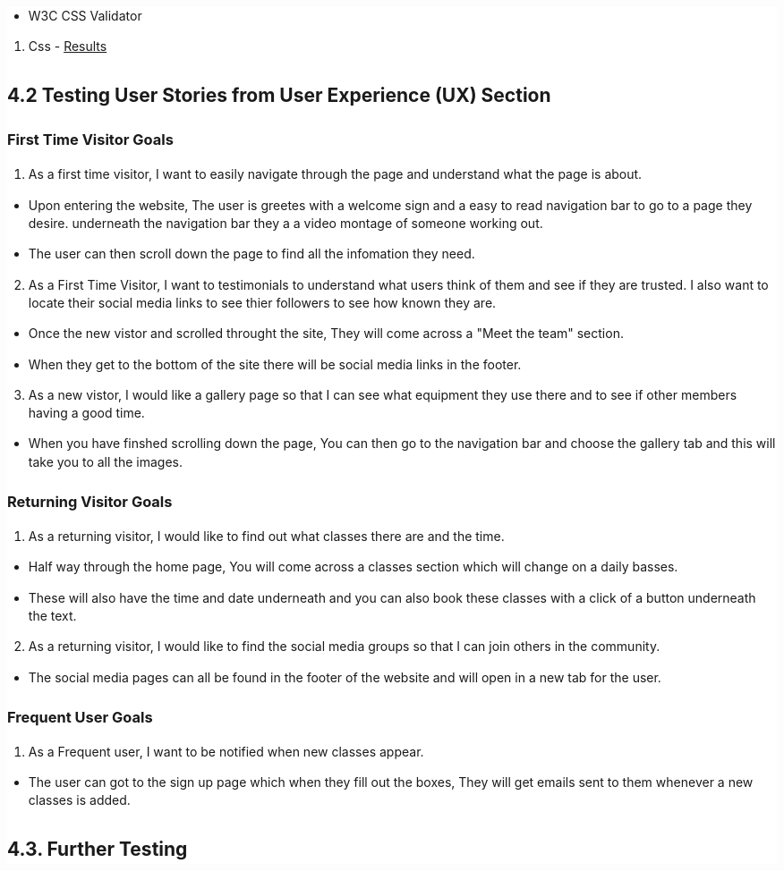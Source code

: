 - W3C CSS Validator 
1. Css - [Results](https://jigsaw.w3.org/css-validator/validator)

## 4.2 Testing User Stories from User Experience (UX) Section

### First Time Visitor Goals

1. As a first time visitor, I want to easily navigate through the page and understand what the page is about.

- Upon entering the website, The user is greetes with a welcome sign and a easy to read navigation bar to go to a page they desire. underneath the navigation bar they a a video montage of someone working out.

- The user can then scroll down the page to find all the infomation they need.

2. As a First Time Visitor, I want to testimonials to understand what users think of them and see if they are trusted. I also want to locate their social media links to see thier followers to see how known they are.

- Once the new vistor and scrolled throught the site, They will come across a "Meet the team" section.

- When they get to the bottom of the site there will be social media links in the footer.

3. As a new vistor, I would like a gallery page so that I can see what equipment they use there and to see if other members having a good time.

- When you have finshed scrolling down the page, You can then go to the navigation bar and choose the gallery tab and this will take you to all the images.

### Returning Visitor Goals

1. As a returning visitor, I would like to find out what classes there are and the time.

- Half way through the home page, You will come across a classes section which will change on a daily basses.

- These will also have the time and date underneath and you can also book these classes with a click of a button underneath the text.

2. As a returning visitor, I would like to find the social media groups so that I can join others in the community.

- The social media pages can all be found in the footer of the website and will open in a new tab for the user.

### Frequent User Goals 

1. As a Frequent user, I want to be notified when new classes appear.

- The user can got to the sign up page which when they fill out the boxes, They will get emails sent to them whenever a new classes is added.

## 4.3. Further Testing
